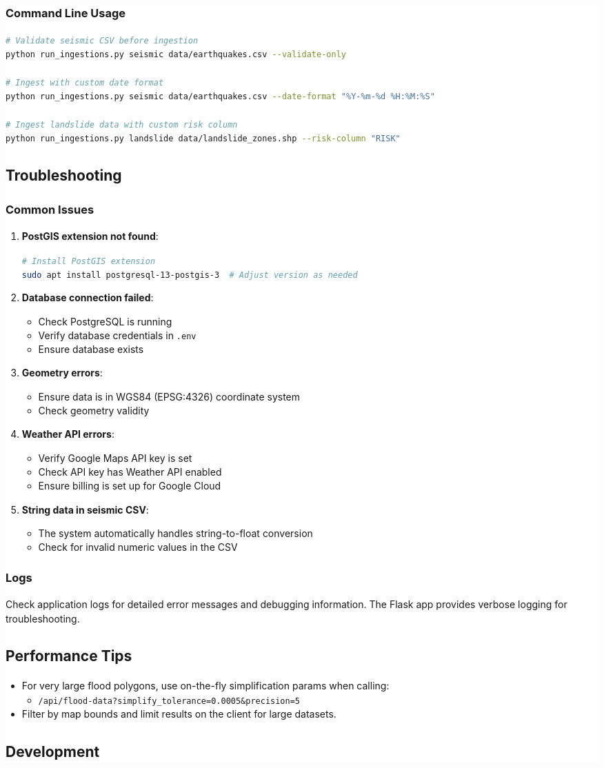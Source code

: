 ### Command Line Usage

```bash
# Validate seismic CSV before ingestion
python run_ingestions.py seismic data/earthquakes.csv --validate-only

# Ingest with custom date format
python run_ingestions.py seismic data/earthquakes.csv --date-format "%Y-%m-%d %H:%M:%S"

# Ingest landslide data with custom risk column
python run_ingestions.py landslide data/landslide_zones.shp --risk-column "RISK"
```

## Troubleshooting

### Common Issues

1. **PostGIS extension not found**:
   ```bash
   # Install PostGIS extension
   sudo apt install postgresql-13-postgis-3  # Adjust version as needed
   ```

2. **Database connection failed**:
   - Check PostgreSQL is running
   - Verify database credentials in `.env`
   - Ensure database exists

3. **Geometry errors**:
   - Ensure data is in WGS84 (EPSG:4326) coordinate system
   - Check geometry validity

4. **Weather API errors**:
   - Verify Google Maps API key is set
   - Check API key has Weather API enabled
   - Ensure billing is set up for Google Cloud

5. **String data in seismic CSV**:
   - The system automatically handles string-to-float conversion
   - Check for invalid numeric values in the CSV

### Logs

Check application logs for detailed error messages and debugging information. The Flask app provides verbose logging for troubleshooting.

## Performance Tips
- For very large flood polygons, use on-the-fly simplification params when calling:
  - `/api/flood-data?simplify_tolerance=0.0005&precision=5`
- Filter by map bounds and limit results on the client for large datasets.

## Development
